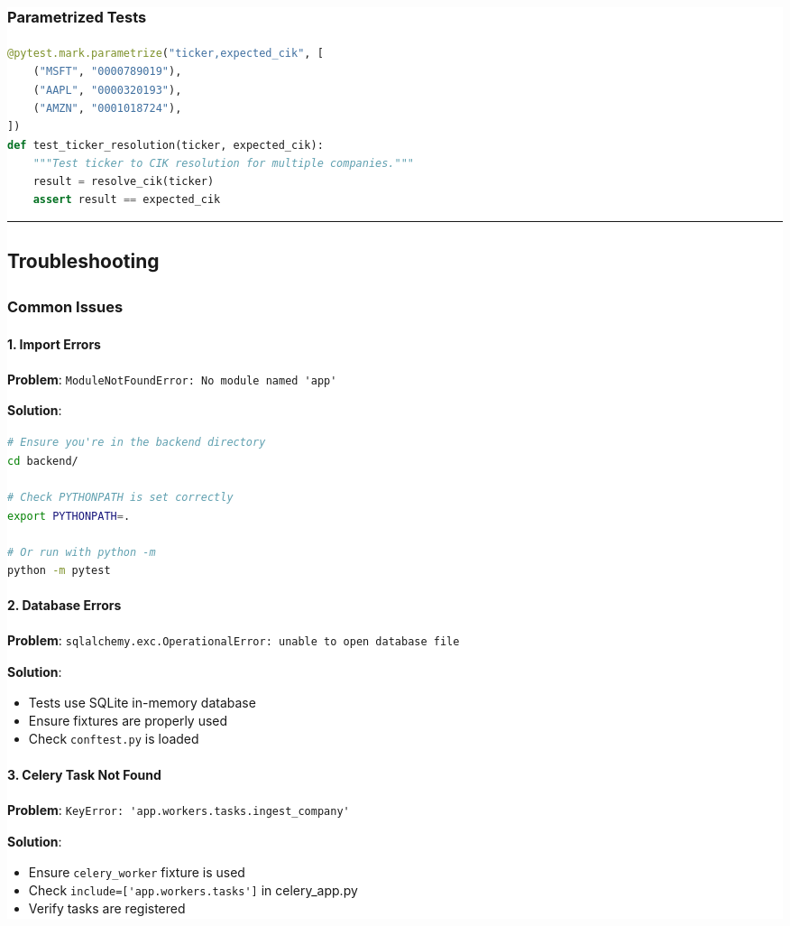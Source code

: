 ### Parametrized Tests

```python
@pytest.mark.parametrize("ticker,expected_cik", [
    ("MSFT", "0000789019"),
    ("AAPL", "0000320193"),
    ("AMZN", "0001018724"),
])
def test_ticker_resolution(ticker, expected_cik):
    """Test ticker to CIK resolution for multiple companies."""
    result = resolve_cik(ticker)
    assert result == expected_cik
```

---

## Troubleshooting

### Common Issues

#### 1. Import Errors

**Problem**: `ModuleNotFoundError: No module named 'app'`

**Solution**:
```bash
# Ensure you're in the backend directory
cd backend/

# Check PYTHONPATH is set correctly
export PYTHONPATH=.

# Or run with python -m
python -m pytest
```

#### 2. Database Errors

**Problem**: `sqlalchemy.exc.OperationalError: unable to open database file`

**Solution**:
- Tests use SQLite in-memory database
- Ensure fixtures are properly used
- Check `conftest.py` is loaded

#### 3. Celery Task Not Found

**Problem**: `KeyError: 'app.workers.tasks.ingest_company'`

**Solution**:
- Ensure `celery_worker` fixture is used
- Check `include=['app.workers.tasks']` in celery_app.py
- Verify tasks are registered

